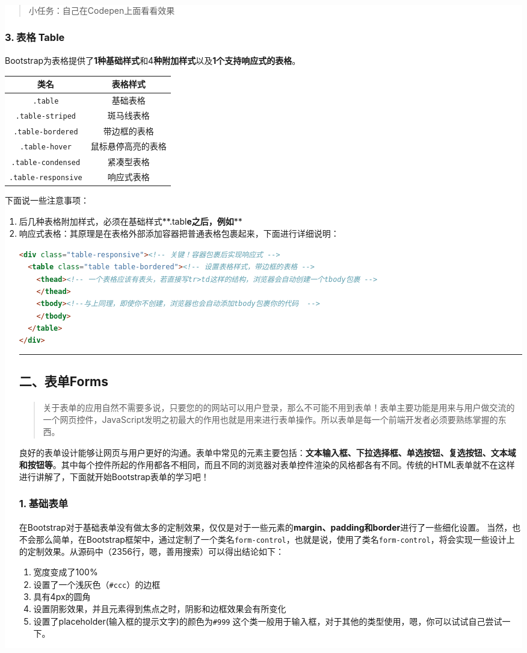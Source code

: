 > 小任务：自己在Codepen上面看看效果


### 3. 表格 Table
Bootstrap为表格提供了**1种基础样式**和4**种附加样式**以及**1个支持响应式的表格**。

| 类名  | 表格样式     |
|:-------------: | :------------:|
|`.table` | 基础表格|
|`.table-striped` | 斑马线表格|
|`.table-bordered` | 带边框的表格|
|`.table-hover` | 鼠标悬停高亮的表格|
|`.table-condensed` | 紧凑型表格|
|`.table-responsive` | 响应式表格|

下面说一些注意事项：

1. 后几种表格附加样式，必须在基础样式**.tabl**e之后，例如**<table class="table table-bordered table-hover">**
1. 响应式表格：其原理是在表格外部添加容器把普通表格包裹起来，下面进行详细说明：

```html
<div class="table-responsive"><!-- 关键！容器包裹后实现响应式 -->
  <table class="table table-bordered"><!-- 设置表格样式，带边框的表格 -->
    <thead><!-- 一个表格应该有表头，若直接写tr>td这样的结构，浏览器会自动创建一个tbody包裹 -->
    </thead>
    <tbody><!--与上同理，即使你不创建，浏览器也会自动添加tbody包裹你的代码  -->
    </tbody>
  </table>
</div>
```
----
## 二、表单Forms


> 关于表单的应用自然不需要多说，只要您的的网站可以用户登录，那么不可能不用到表单！表单主要功能是用来与用户做交流的一个网页控件，JavaScript发明之初最大的作用也就是用来进行表单操作。所以表单是每一个前端开发者必须要熟练掌握的东西。

良好的表单设计能够让网页与用户更好的沟通。表单中常见的元素主要包括：**文本输入框、下拉选择框、单选按钮、复选按钮、文本域和按钮等**。其中每个控件所起的作用都各不相同，而且不同的浏览器对表单控件渲染的风格都各有不同。传统的HTML表单就不在这样进行讲解了，下面就开始Bootstrap表单的学习吧！

### 1. 基础表单

在Bootstrap对于基础表单没有做太多的定制效果，仅仅是对于一些元素的**margin、padding和border**进行了一些细化设置。
当然，也不会那么简单，在Bootstrap框架中，通过定制了一个类名`form-control`，也就是说，使用了类名`form-control`，将会实现一些设计上的定制效果。从源码中（2356行，嗯，善用搜索）可以得出结论如下：

1. 宽度变成了100%
1. 设置了一个浅灰色（`#ccc`）的边框
1. 具有4px的圆角
1. 设置阴影效果，并且元素得到焦点之时，阴影和边框效果会有所变化
1. 设置了placeholder(输入框的提示文字)的颜色为`#999`
这个类一般用于输入框，对于其他的类型使用，嗯，你可以试试自己尝试一下。
